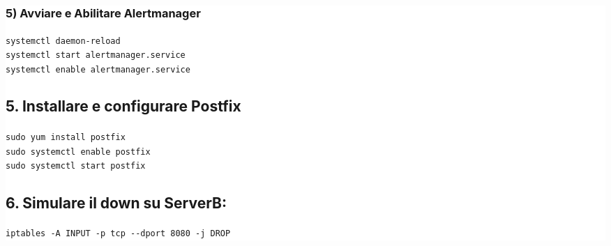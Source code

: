 ### 5) Avviare e Abilitare Alertmanager
 ```  
systemctl daemon-reload
systemctl start alertmanager.service
systemctl enable alertmanager.service
```

## 5. Installare e configurare Postfix

 ```
sudo yum install postfix
sudo systemctl enable postfix
sudo systemctl start postfix
 ```

## 6. Simulare il down su ServerB:


 ```
iptables -A INPUT -p tcp --dport 8080 -j DROP
 ```
